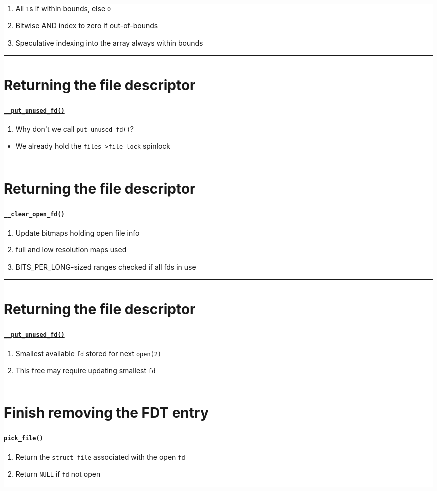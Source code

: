 1. All `1`s if within bounds, else `0`

1. Bitwise AND index to zero if out-of-bounds

1. Speculative indexing into the array always within bounds

---

# Returning the file descriptor

#### [`__put_unused_fd()`](https://elixir.bootlin.com/linux/v6.5/source/fs/file.c#L568)

1. Why don't we call `put_unused_fd()`?

* We already hold the `files->file_lock` spinlock

---

# Returning the file descriptor

#### [`__clear_open_fd()`](https://elixir.bootlin.com/linux/v6.5/source/fs/file.c#L268)

1. Update bitmaps holding open file info

1. full and low resolution maps used

1. BITS_PER_LONG-sized ranges checked if all fds in use

---

# Returning the file descriptor

#### [`__put_unused_fd()`](https://elixir.bootlin.com/linux/v6.5/source/fs/file.c#L568)

1. Smallest available `fd` stored for next `open(2)`

1. This free may require updating smallest `fd`


---

# Finish removing the FDT entry

#### [`pick_file()`](https://elixir.bootlin.com/linux/v6.5/source/fs/file.c#L637)

1. Return the `struct file` associated with the open `fd`

1. Return `NULL` if `fd` not open

---
